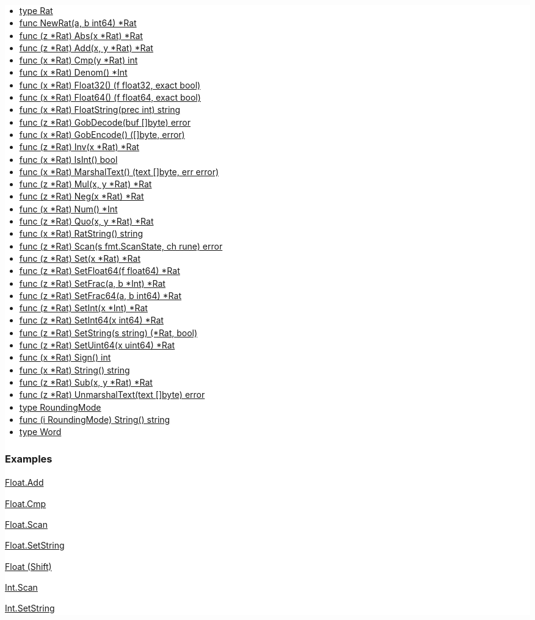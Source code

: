 -   [type Rat](#Rat)
-   [func NewRat(a, b int64) \*Rat](#NewRat)
-   [func (z \*Rat) Abs(x \*Rat) \*Rat](#Rat.Abs)
-   [func (z \*Rat) Add(x, y \*Rat) \*Rat](#Rat.Add)
-   [func (x \*Rat) Cmp(y \*Rat) int](#Rat.Cmp)
-   [func (x \*Rat) Denom() \*Int](#Rat.Denom)
-   [func (x \*Rat) Float32() (f float32, exact bool)](#Rat.Float32)
-   [func (x \*Rat) Float64() (f float64, exact bool)](#Rat.Float64)
-   [func (x \*Rat) FloatString(prec int) string](#Rat.FloatString)
-   [func (z \*Rat) GobDecode(buf \[\]byte) error](#Rat.GobDecode)
-   [func (x \*Rat) GobEncode() (\[\]byte, error)](#Rat.GobEncode)
-   [func (z \*Rat) Inv(x \*Rat) \*Rat](#Rat.Inv)
-   [func (x \*Rat) IsInt() bool](#Rat.IsInt)
-   [func (x \*Rat) MarshalText() (text \[\]byte, err
    error)](#Rat.MarshalText)
-   [func (z \*Rat) Mul(x, y \*Rat) \*Rat](#Rat.Mul)
-   [func (z \*Rat) Neg(x \*Rat) \*Rat](#Rat.Neg)
-   [func (x \*Rat) Num() \*Int](#Rat.Num)
-   [func (z \*Rat) Quo(x, y \*Rat) \*Rat](#Rat.Quo)
-   [func (x \*Rat) RatString() string](#Rat.RatString)
-   [func (z \*Rat) Scan(s fmt.ScanState, ch rune) error](#Rat.Scan)
-   [func (z \*Rat) Set(x \*Rat) \*Rat](#Rat.Set)
-   [func (z \*Rat) SetFloat64(f float64) \*Rat](#Rat.SetFloat64)
-   [func (z \*Rat) SetFrac(a, b \*Int) \*Rat](#Rat.SetFrac)
-   [func (z \*Rat) SetFrac64(a, b int64) \*Rat](#Rat.SetFrac64)
-   [func (z \*Rat) SetInt(x \*Int) \*Rat](#Rat.SetInt)
-   [func (z \*Rat) SetInt64(x int64) \*Rat](#Rat.SetInt64)
-   [func (z \*Rat) SetString(s string) (\*Rat, bool)](#Rat.SetString)
-   [func (z \*Rat) SetUint64(x uint64) \*Rat](#Rat.SetUint64)
-   [func (x \*Rat) Sign() int](#Rat.Sign)
-   [func (x \*Rat) String() string](#Rat.String)
-   [func (z \*Rat) Sub(x, y \*Rat) \*Rat](#Rat.Sub)
-   [func (z \*Rat) UnmarshalText(text \[\]byte)
    error](#Rat.UnmarshalText)
-   [type RoundingMode](#RoundingMode)
-   [func (i RoundingMode) String() string](#RoundingMode.String)
-   [type Word](#Word)

 
### Examples

[Float.Add](#example_Float_Add)

[Float.Cmp](#example_Float_Cmp)

[Float.Scan](#example_Float_Scan)

[Float.SetString](#example_Float_SetString)

[Float (Shift)](#example_Float_shift)

[Int.Scan](#example_Int_Scan)

[Int.SetString](#example_Int_SetString)
